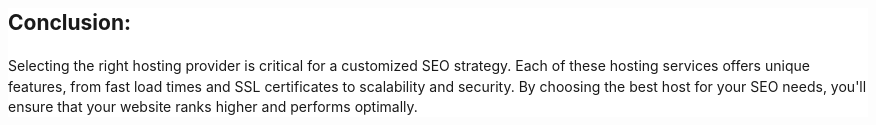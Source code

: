 ## Conclusion:
Selecting the right hosting provider is critical for a customized SEO strategy. Each of these hosting services offers unique features, from fast load times and SSL certificates to scalability and security. By choosing the best host for your SEO needs, you'll ensure that your website ranks higher and performs optimally.

